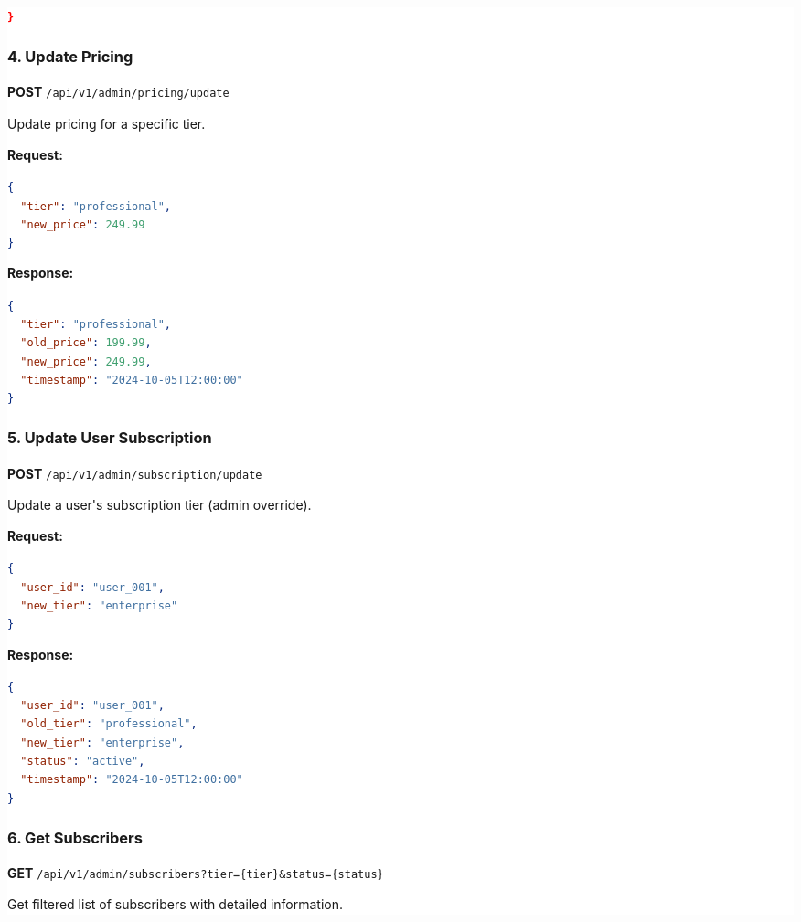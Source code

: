 ```json
}
```

### 4. Update Pricing
**POST** `/api/v1/admin/pricing/update`

Update pricing for a specific tier.

**Request:**
```json
{
  "tier": "professional",
  "new_price": 249.99
}
```

**Response:**
```json
{
  "tier": "professional",
  "old_price": 199.99,
  "new_price": 249.99,
  "timestamp": "2024-10-05T12:00:00"
}
```

### 5. Update User Subscription
**POST** `/api/v1/admin/subscription/update`

Update a user's subscription tier (admin override).

**Request:**
```json
{
  "user_id": "user_001",
  "new_tier": "enterprise"
}
```

**Response:**
```json
{
  "user_id": "user_001",
  "old_tier": "professional",
  "new_tier": "enterprise",
  "status": "active",
  "timestamp": "2024-10-05T12:00:00"
}
```

### 6. Get Subscribers
**GET** `/api/v1/admin/subscribers?tier={tier}&status={status}`

Get filtered list of subscribers with detailed information.
